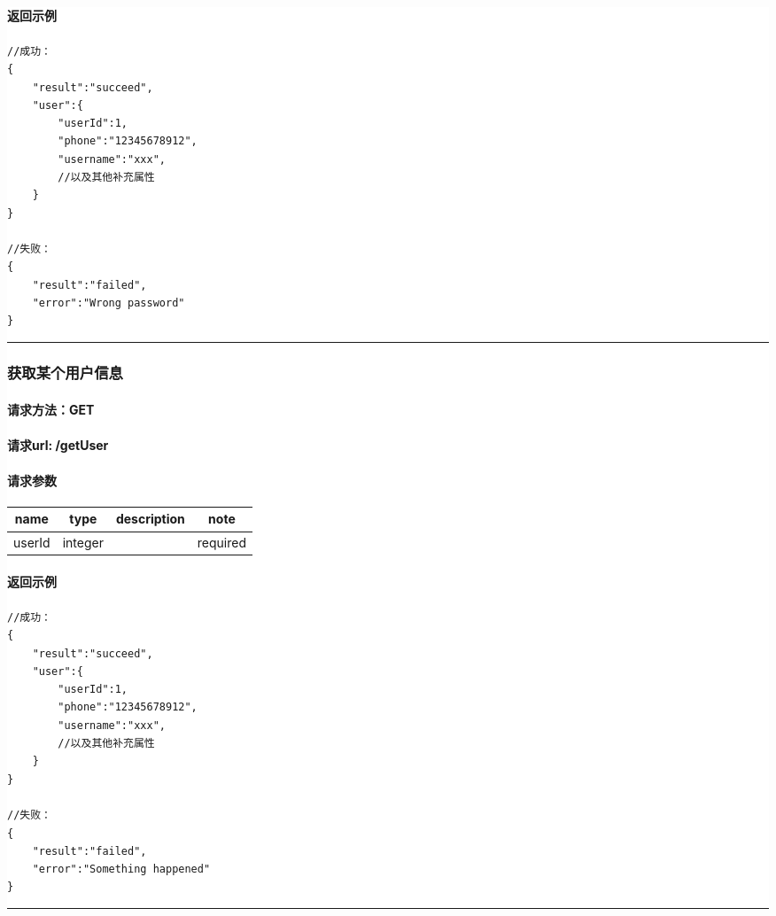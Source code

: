 #### 返回示例

```
//成功：
{
    "result":"succeed",
    "user":{
        "userId":1,
        "phone":"12345678912",
        "username":"xxx",
        //以及其他补充属性
    }
}

//失败：
{
    "result":"failed",
    "error":"Wrong password"
}
```

---

### 获取某个用户信息
#### 请求方法：GET  
#### 请求url: /getUser
#### 请求参数

name | type | description | note 
---|---|---|---
userId | integer | | required

#### 返回示例

```
//成功：
{
    "result":"succeed",
    "user":{
        "userId":1,
        "phone":"12345678912",
        "username":"xxx",
        //以及其他补充属性
    }
}

//失败：
{
    "result":"failed",
    "error":"Something happened"
}
```
---
